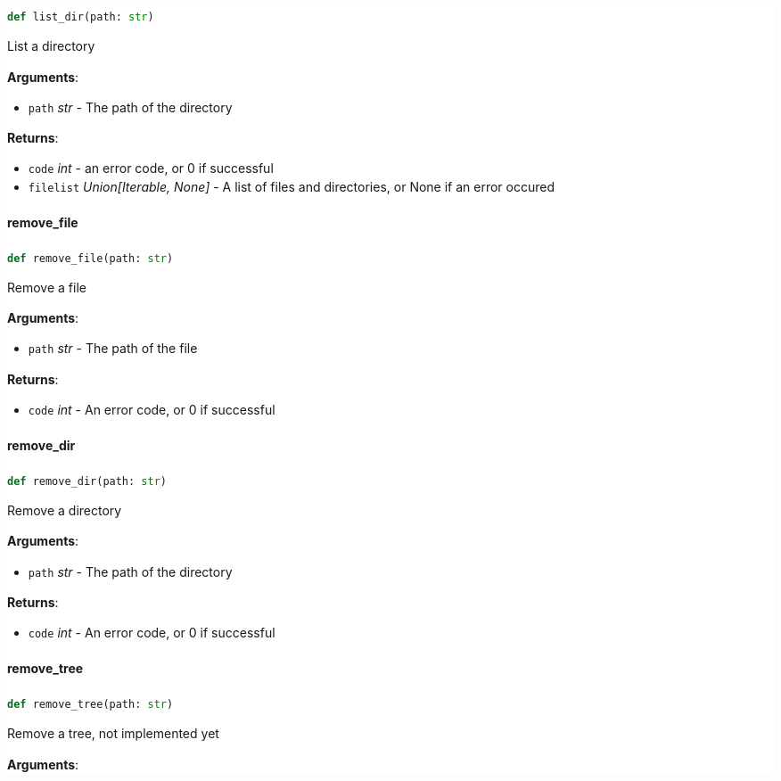 ```python
def list_dir(path: str)
```

List a directory

**Arguments**:

- `path` _str_ - The path of the directory
  

**Returns**:

- `code` _int_ - an error code, or 0 if successful
- `filelist` _Union[Iterable, None]_ - A list of files and directories, or None if an error occured

<a id="dsdrive_api.DSdriveApiWebhook.remove_file"></a>

#### remove\_file

```python
def remove_file(path: str)
```

Remove a file

**Arguments**:

- `path` _str_ - The path of the file
  

**Returns**:

- `code` _int_ - An error code, or 0 if successful

<a id="dsdrive_api.DSdriveApiWebhook.remove_dir"></a>

#### remove\_dir

```python
def remove_dir(path: str)
```

Remove a directory

**Arguments**:

- `path` _str_ - The path of the directory
  

**Returns**:

- `code` _int_ - An error code, or 0 if successful

<a id="dsdrive_api.DSdriveApiWebhook.remove_tree"></a>

#### remove\_tree

```python
def remove_tree(path: str)
```

Remove a tree, not implemented yet

**Arguments**:
